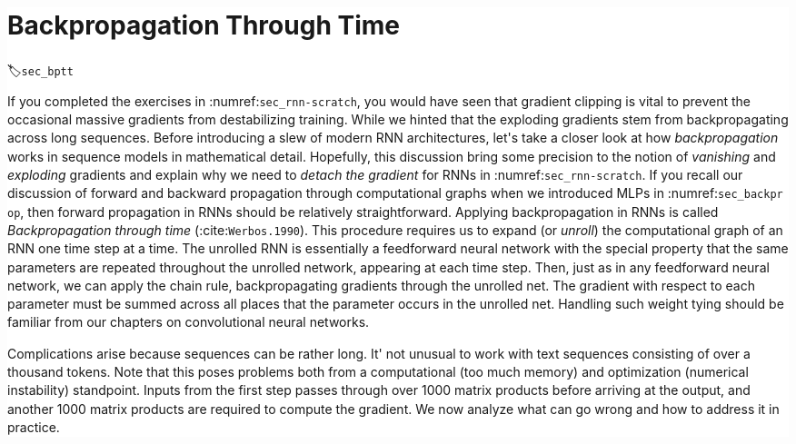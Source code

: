 # Backpropagation Through Time
:label:`sec_bptt`

If you completed the exercises in :numref:`sec_rnn-scratch`,
you would have seen that gradient clipping is vital 
to prevent the occasional massive gradients
from destabilizing training.
While we hinted that the exploding gradients
stem from backpropagating across long sequences.
Before introducing a slew of modern RNN architectures,
let's take a closer look at how *backpropagation*
works in sequence models in mathematical detail.
Hopefully, this discussion bring some precision 
to the notion of *vanishing* and *exploding* gradients 
and explain why we need to *detach the gradient* for RNNs
in :numref:`sec_rnn-scratch`.
If you recall our discussion of forward and backward 
propagation through computational graphs
when we introduced MLPs in :numref:`sec_backprop`,
then forward propagation in RNNs
should be relatively straightforward.
Applying backpropagation in RNNs 
is called *Backpropagation through time* (:cite:`Werbos.1990`).
This procedure requires us to expand (or *unroll*) 
the computational graph of an RNN
one time step at a time.
The unrolled RNN is essentially 
a feedforward neural network 
with the special property 
that the same parameters 
are repeated throughout the unrolled network,
appearing at each time step.
Then, just as in any feedforward neural network,
we can apply the chain rule, 
backpropagating gradients through the unrolled net.
The gradient with respect to each parameter
must be summed across all places 
that the parameter occurs in the unrolled net.
Handling such weight tying should be familiar 
from our chapters on convolutional neural networks.


Complications arise because sequences
can be rather long.
It' not unusual to work with text sequences
consisting of over a thousand tokens. 
Note that this poses problems both from 
a computational (too much memory)
and optimization (numerical instability)
standpoint. 
Inputs from the first step passes through
over 1000 matrix products before arriving at the output, 
and another 1000 matrix products 
are required to compute the gradient. 
We now analyze what can go wrong and 
how to address it in practice.
